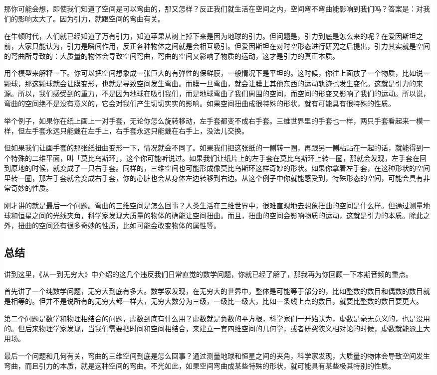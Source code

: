 那你可能会想，即使我们知道了空间是可以弯曲的，那又怎样？反正我们就生活在空间之内，空间弯不弯曲能影响到我们吗？答案是：对我们的影响太大了。因为引力，就跟空间的弯曲有关。

在牛顿时代，人们就已经知道了万有引力，知道苹果从树上掉下来是因为地球的引力。但问题是，引力到底是怎么来的呢？在爱因斯坦之前，大家只能认为，引力是瞬间作用，反正各种物体之间就是会相互吸引。但爱因斯坦在对时空形态进行研究之后提出，引力其实就是空间的弯曲所导致的：大质量的物体会导致空间弯曲，弯曲的空间又影响了物质的运动，这才是引力的真正本质。

用个模型来解释一下。你可以把空间想象成一张巨大的有弹性的保鲜膜，一般情况下是平坦的。这时候，你往上面放了一个物质，比如说一颗球，那这颗球就会让膜变形，也就是导致空间发生弯曲。而膜一旦弯曲，就会让膜上其他东西的运动轨迹也发生变化。这就是引力的来源。所以，我们感受到的重力，不是因为地球在吸引我们，而是地球弯曲了我们周围的空间，而空间的形变又影响了我们的运动。所以说，弯曲的空间绝不是没有意义的，它会对我们产生切切实实的影响。如果空间扭曲成很特殊的形状，就有可能具有很特殊的性质。

举个例子，如果你在纸上画上一对手套，无论你怎么旋转移动，左手套都变不成右手套。三维世界里的手套也一样，两只手套看起来一模一样，但左手套永远只能戴在左手上，右手套永远只能戴在右手上，没法儿交换。

但如果我们让画手套的那张纸扭曲变形一下，情况就会不同了。如果我们把这张纸的一侧转一圈，再跟另一侧粘贴在一起的话，就能得到一个特殊的二维平面，叫「莫比乌斯环」，这个你可能听说过。如果我们让纸片上的左手套在莫比乌斯环上转一圈，那就会发现，左手套在回到原地的时候，就变成了一只右手套。同样的，三维空间也可能形成像莫比乌斯环这样奇妙的形状。如果你拿着左手套，在这种形状的空间里转一圈，那左手套就会变成右手套，你的心脏也会从身体左边转移到右边。从这个例子中你就能感受到，特殊形态的空间，可能会具有非常奇妙的性质。

刚才讲的就是最后一个问题。弯曲的三维空间是怎么回事？人类生活在三维世界中，很难直观地去想象扭曲的空间是什么样。但通过测量地球和恒星之间的光线夹角，科学家发现大质量的物体的确能让空间扭曲。而且，扭曲的空间会影响物质的运动，这就是引力的本质。除此之外，扭曲的空间还有很多奇妙的性质，比如可能会改变物体的属性等。

## 总结

讲到这里，《从一到无穷大》中介绍的这几个违反我们日常直觉的数学问题，你就已经了解了，那我再为你回顾一下本期音频的重点。

首先讲了一个纯数学问题，无穷大到底有多大。数学家发现，在无穷大的世界中，整体是可能等于部分的，比如整数的数目和偶数的数目就是相等的。但并不是说所有的无穷大都一样大，无穷大数分为三级，一级比一级大，比如一条线上点的数目，就要比整数的数目要更大。

第二个问题是数学和物理相结合的问题，虚数到底有什么用？虚数就是负数的平方根，科学家们一开始认为，虚数是毫无意义的，也是没用的。但后来物理学家发现，当我们需要把时间和空间相结合，来建立一套四维空间的几何学，或者研究狭义相对论的时候，虚数就能派上大用场。

最后一个问题和几何有关，弯曲的三维空间到底是怎么回事？通过测量地球和恒星之间的夹角，科学家发现，大质量的物体会导致空间发生弯曲，而且引力的本质，就是这种空间的弯曲。不光如此，如果空间弯曲成某些特殊的形状，就可能具有某些极其特别的性质。
